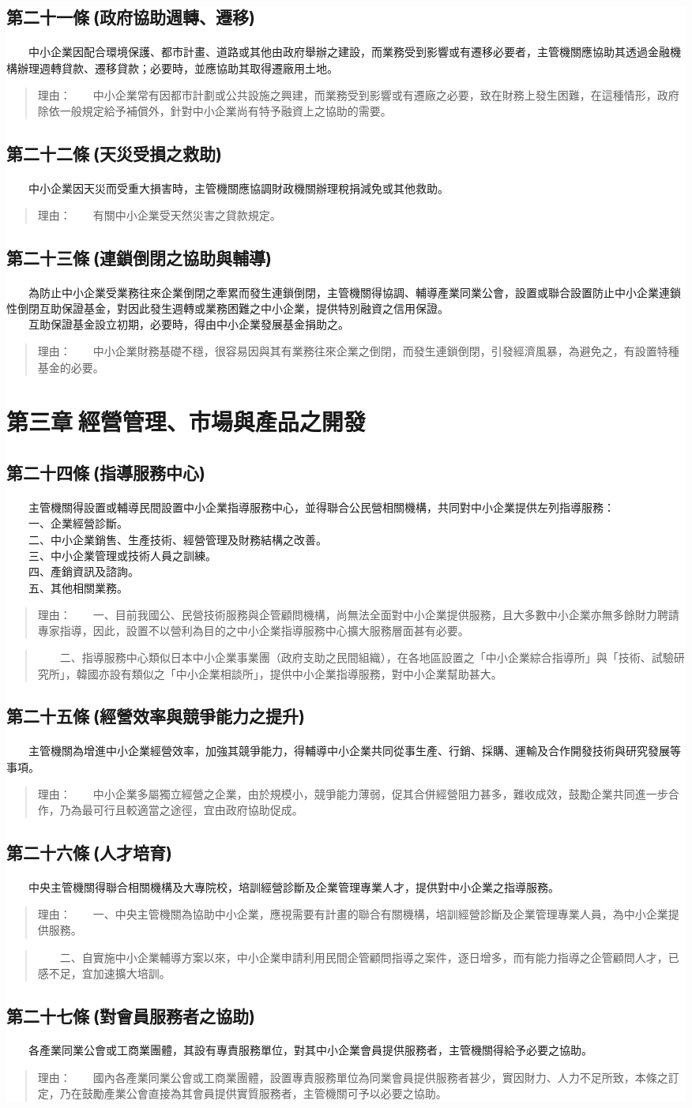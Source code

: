 

第二十一條 (政府協助週轉、遷移)
-------------------------------
　　中小企業因配合環境保護、都市計畫、道路或其他由政府舉辦之建設，而業務受到影響或有遷移必要者，主管機關應協助其透過金融機構辦理週轉貸款、遷移貸款；必要時，並應協助其取得遷廠用土地。  
> 理由：　　中小企業常有因都市計劃或公共設施之興建，而業務受到影響或有遷廠之必要，致在財務上發生困難，在這種情形，政府除依一般規定給予補償外，針對中小企業尚有特予融資上之協助的需要。



第二十二條 (天災受損之救助)
---------------------------
　　中小企業因天災而受重大損害時，主管機關應協調財政機關辦理稅捐減免或其他救助。  
> 理由：　　有關中小企業受天然災害之貸款規定。



第二十三條 (連鎖倒閉之協助與輔導)
---------------------------------
　　為防止中小企業受業務往來企業倒閉之牽累而發生連鎖倒閉，主管機關得協調、輔導產業同業公會，設置或聯合設置防止中小企業連鎖性倒閉互助保證基金，對因此發生週轉或業務困難之中小企業，提供特別融資之信用保證。  
　　互助保證基金設立初期，必要時，得由中小企業發展基金捐助之。  
> 理由：　　中小企業財務基礎不穩，很容易因與其有業務往來企業之倒閉，而發生連鎖倒閉，引發經濟風暴，為避免之，有設置特種基金的必要。



第三章  經營管理、市場與產品之開發
==================================
第二十四條 (指導服務中心)
-------------------------
　　主管機關得設置或輔導民間設置中小企業指導服務中心，並得聯合公民營相關機構，共同對中小企業提供左列指導服務：  
　　一、企業經營診斷。  
　　二、中小企業銷售、生產技術、經營管理及財務結構之改善。  
　　三、中小企業管理或技術人員之訓練。  
　　四、產銷資訊及諮詢。  
　　五、其他相關業務。  
> 理由：　　一、目前我國公、民營技術服務與企管顧問機構，尚無法全面對中小企業提供服務，且大多數中小企業亦無多餘財力聘請專家指導，因此，設置不以營利為目的之中小企業指導服務中心擴大服務層面甚有必要。

> 　　二、指導服務中心類似日本中小企業事業團（政府支助之民間組織），在各地區設置之「中小企業綜合指導所」與「技術、試驗研究所」，韓國亦設有類似之「中小企業相談所」，提供中小企業指導服務，對中小企業幫助甚大。



第二十五條 (經營效率與競爭能力之提升)
-------------------------------------
　　主管機關為增進中小企業經營效率，加強其競爭能力，得輔導中小企業共同從事生產、行銷、採購、運輸及合作開發技術與研究發展等事項。  
> 理由：　　中小企業多屬獨立經營之企業，由於規模小，競爭能力薄弱，促其合併經營阻力甚多，難收成效，鼓勵企業共同進一步合作，乃為最可行且較適當之途徑，宜由政府協助促成。



第二十六條 (人才培育)
---------------------
　　中央主管機關得聯合相關機構及大專院校，培訓經營診斷及企業管理專業人才，提供對中小企業之指導服務。  
> 理由：　　一、中央主管機關為協助中小企業，應視需要有計畫的聯合有關機構，培訓經營診斷及企業管理專業人員，為中小企業提供服務。

> 　　二、自實施中小企業輔導方案以來，中小企業申請利用民間企管顧問指導之案件，逐日增多，而有能力指導之企管顧問人才，已感不足，宜加速擴大培訓。



第二十七條 (對會員服務者之協助)
-------------------------------
　　各產業同業公會或工商業團體，其設有專責服務單位，對其中小企業會員提供服務者，主管機關得給予必要之協助。  
> 理由：　　國內各產業同業公會或工商業團體，設置專責服務單位為同業會員提供服務者甚少，實因財力、人力不足所致，本條之訂定，乃在鼓勵產業公會直接為其會員提供實質服務者，主管機關可予以必要之協助。
